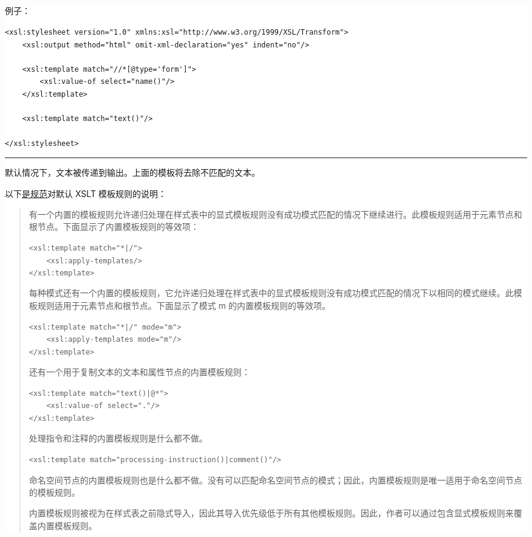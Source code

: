 例子：

```
<xsl:stylesheet version="1.0" xmlns:xsl="http://www.w3.org/1999/XSL/Transform">
    <xsl:output method="html" omit-xml-declaration="yes" indent="no"/>

    <xsl:template match="//*[@type='form']">
        <xsl:value-of select="name()"/>
    </xsl:template>

    <xsl:template match="text()"/>

</xsl:stylesheet> 
```

* * *

默认情况下，文本被传递到输出。上面的模板将去除不匹配的文本。

以下[是规范](https://www.w3.org/TR/xslt-10/#built-in-rule)对默认 XSLT 模板规则的说明：

> 有一个内置的模板规则允许递归处理在样式表中的显式模板规则没有成功模式匹配的情况下继续进行。此模板规则适用于元素节点和根节点。下面显示了内置模板规则的等效项：
> 
> ```
> <xsl:template match="*|/">
>     <xsl:apply-templates/> 
> </xsl:template> 
> ```
> 
> 每种模式还有一个内置的模板规则，它允许递归处理在样式表中的显式模板规则没有成功模式匹配的情况下以相同的模式继续。此模板规则适用于元素节点和根节点。下面显示了模式 m 的内置模板规则的等效项。
> 
> ```
> <xsl:template match="*|/" mode="m">
>     <xsl:apply-templates mode="m"/> 
> </xsl:template> 
> ```
> 
> 还有一个用于复制文本的文本和属性节点的内置模板规则：
> 
> ```
> <xsl:template match="text()|@*">
>     <xsl:value-of select="."/> 
> </xsl:template> 
> ```
> 
> 处理指令和注释的内置模板规则是什么都不做。
> 
> ```
> <xsl:template match="processing-instruction()|comment()"/> 
> ```
> 
> 命名空间节点的内置模板规则也是什么都不做。没有可以匹配命名空间节点的模式；因此，内置模板规则是唯一适用于命名空间节点的模板规则。
> 
> 内置模板规则被视为在样式表之前隐式导入，因此其导入优先级低于所有其他模板规则。因此，作者可以通过包含显式模板规则来覆盖内置模板规则。
